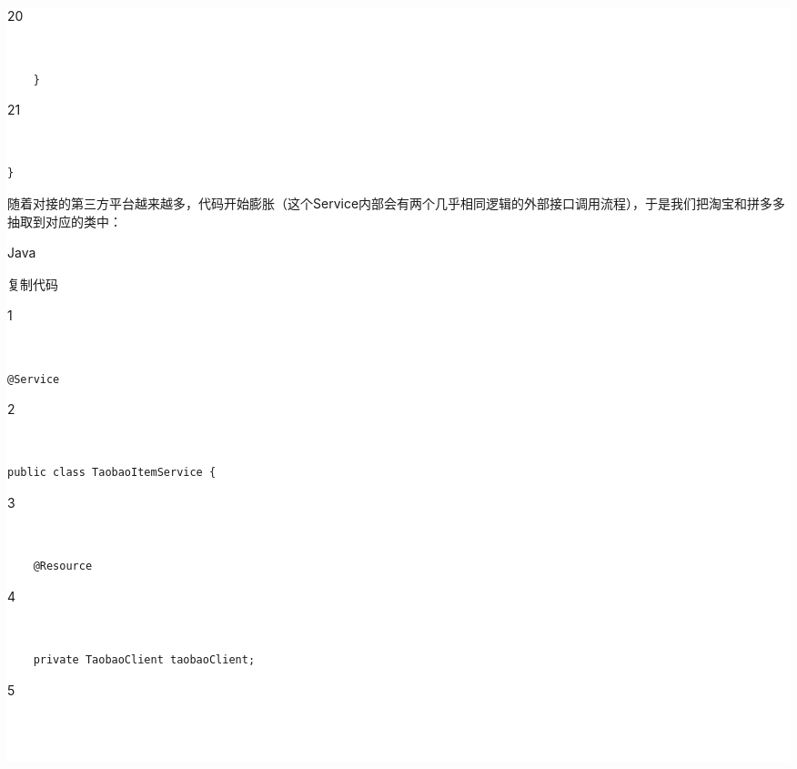 20

﻿

```
    }
```

21

﻿

```
}
```

随着对接的第三方平台越来越多，代码开始膨胀（这个Service内部会有两个几乎相同逻辑的外部接口调用流程），于是我们把淘宝和拼多多抽取到对应的类中：





Java

复制代码

1

﻿

```
@Service
```

2

﻿

```
public class TaobaoItemService {
```

3

﻿

```
    @Resource
```

4

﻿

```
    private TaobaoClient taobaoClient;
```

5

﻿

```
    
```
